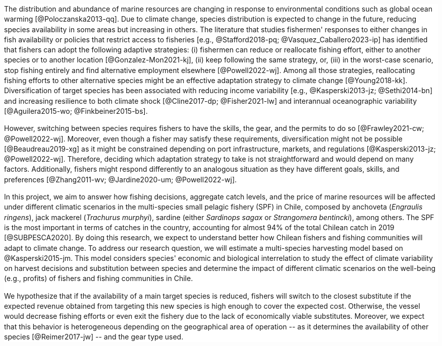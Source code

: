 The distribution and abundance of marine resources are changing in response to environmental conditions such as global ocean warming
[@Poloczanska2013-qq]. Due to climate change, species distribution is expected to change in the future, reducing species availability in some
areas but increasing in others. The literature that studies fishermen' responses to either changes in fish availability or policies that
restrict access to fisheries [e.g., @Stafford2018-pq; @Vasquez_Caballero2023-ip] has identified that fishers can adopt the
following adaptive strategies: (i) fishermen can reduce or reallocate fishing effort, either to another species or to another location
[@Gonzalez-Mon2021-kj], (ii) keep following the same strategy, or, (iii) in the worst-case scenario, stop fishing entirely and find alternative
employment elsewhere [@Powell2022-wj]. Among all those strategies, reallocating fishing efforts to other alternative species might be an
effective adaptation strategy to climate change [@Young2018-kk]. Diversification of target species has been associated with reducing
income variability [e.g., @Kasperski2013-jz; @Sethi2014-bn] and increasing resilience to both climate shock [@Cline2017-dp;
@Fisher2021-lw] and interannual oceanographic variability [@Aguilera2015-wo; @Finkbeiner2015-bs].

However, switching between species requires fishers to have the skills, the gear, and the permits to do so [@Frawley2021-cw; @Powell2022-wj].
Moreover, even though a fisher may satisfy these requirements, diversification might not be possible [@Beaudreau2019-xg] as it might be
constrained depending on port infrastructure, markets, and regulations [@Kasperski2013-jz; @Powell2022-wj]. Therefore, deciding which
adaptation strategy to take is not straightforward and would depend on many factors. Additionally, fishers might respond differently to an
analogous situation as they have different goals, skills, and preferences [@Zhang2011-wv; @Jardine2020-um; @Powell2022-wj].

In this project, we aim to answer how fishing decisions, aggregate catch levels, and the price of marine resources will be affected under
different climatic scenarios in the multi-species small pelagic fishery (SPF) in Chile, composed by anchoveta (*Engraulis ringens*), jack
mackerel (*Trachurus murphyi*), sardine (either *Sardinops sagax* or *Strangomera bentincki*), among others. The SPF is the most important in
terms of catches in the country, accounting for almost 94% of the total Chilean catch in 2019 [@SUBPESCA2020]. By doing this research, we expect
to understand better how Chilean fishers and fishing communities will adapt to climate change. To address our research question, we will
estimate a multi-species harvesting model based on @Kasperski2015-jm. This model considers species' economic and biological interrelation to
study the effect of climate variability on harvest decisions and substitution between species and determine the impact of different
climatic scenarios on the well-being (e.g., profits) of fishers and fishing communities in Chile.

We hypothesize that if the availability of a main target species is reduced, fishers will switch to the closest substitute if the expected
revenue obtained from targeting this new species is high enough to cover the expected cost. Otherwise, the vessel would decrease fishing efforts
or even exit the fishery due to the lack of economically viable substitutes. Moreover, we expect that this behavior is heterogeneous
depending on the geographical area of operation -- as it determines the availability of other species [@Reimer2017-jw] -- and the gear type
used.


[^1]: For the case of Chile, as far as I know, the only article that study fishers' behavior using discrete choice modelling is @PeñaElNiño. This article study how El Niño Southern Oscillation (ENSO) affect fishermen location choices that participate in the Jack Mackerel fishery.
[@Kasperski2015-jm]: \begin{equation}